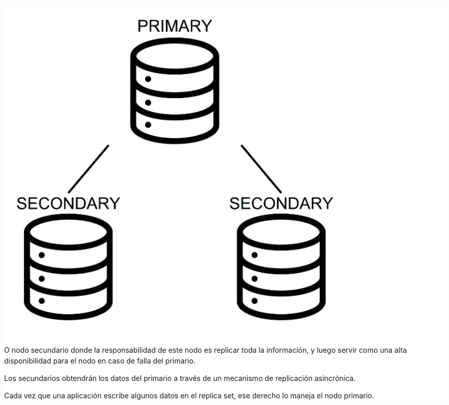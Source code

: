 <img src="images/m103/c2/2-3-replicaset.png">

O nodo secundario donde la responsabilidad de este nodo es replicar toda la información, y luego servir como una alta disponibilidad para el nodo en caso de falla del primario.

Los secundarios obtendrán los datos del primario a través de un mecanismo de replicación asincrónica.

Cada vez que una aplicación escribe algunos datos en el replica set, ese derecho lo maneja el nodo primario.
